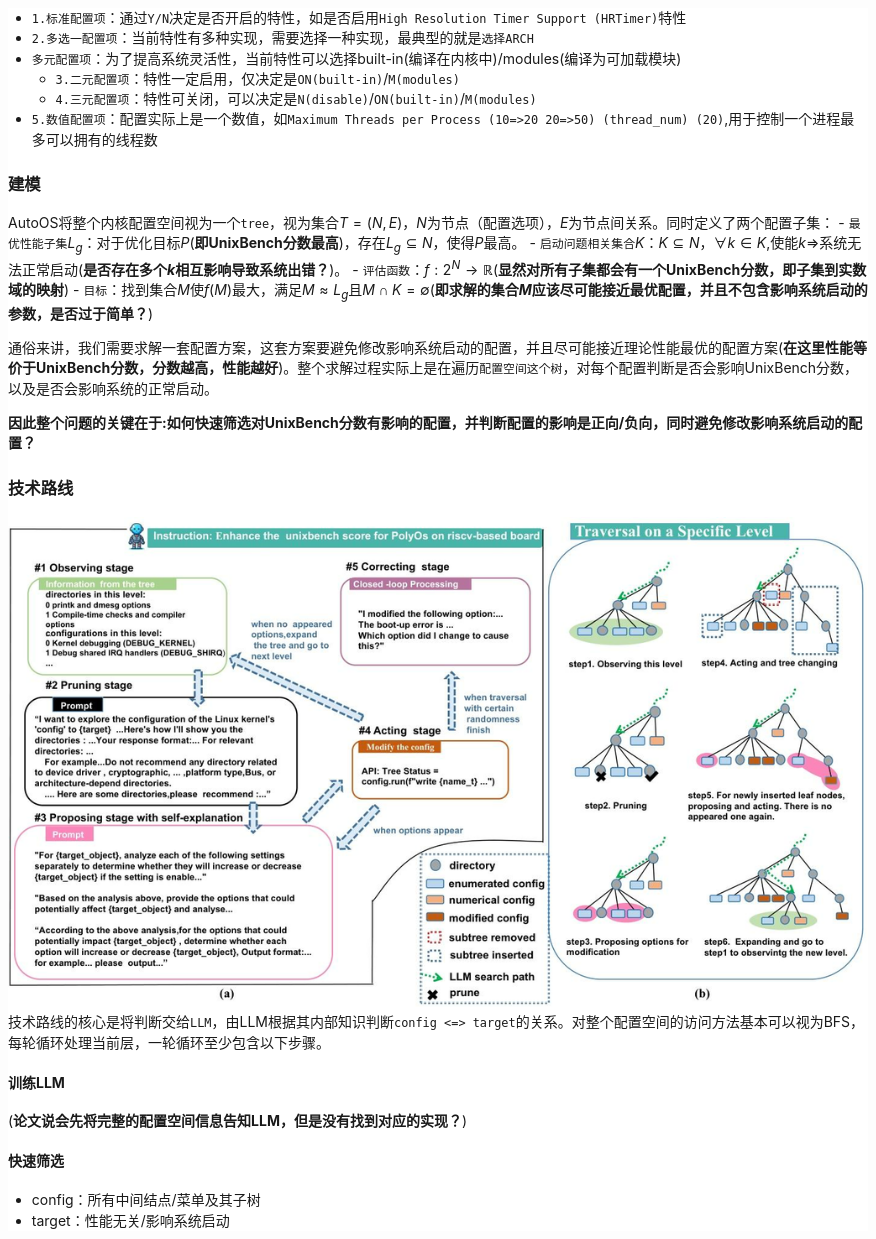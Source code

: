   - `1.标准配置项`：通过`Y/N`决定是否开启的特性，如是否启用`High Resolution Timer Support (HRTimer)`特性
  - `2.多选一配置项`：当前特性有多种实现，需要选择一种实现，最典型的就是`选择ARCH`
  - `多元配置项`：为了提高系统灵活性，当前特性可以选择built-in(编译在内核中)/modules(编译为可加载模块)
    - `3.二元配置项`：特性一定启用，仅决定是`ON(built-in)`/`M(modules)`
    - `4.三元配置项`：特性可关闭，可以决定是`N(disable)`/`ON(built-in)`/`M(modules)`
  - `5.数值配置项`：配置实际上是一个数值，如`Maximum Threads per Process (10=>20 20=>50) (thread_num) (20)`,用于控制一个进程最多可以拥有的线程数
### 建模
AutoOS将整个内核配置空间视为一个`tree`，视为集合$T=(N, E)$，$N$为节点（配置选项），$E$为节点间关系。同时定义了两个配置子集：
    - `最优性能子集`$L_g$：对于优化目标$P$(**即UnixBench分数最高**)，存在$L_g\subseteq N$，使得$P$最高。
    - `启动问题相关集合`$K$：$K\subseteq N$，$\forall k\in K$,使能$k\Rightarrow$系统无法正常启动(**是否存在多个$k$相互影响导致系统出错？**)。
    - `评估函数`：$f: 2^N\rightarrow\mathbb{R}$(**显然对所有子集都会有一个UnixBench分数，即子集到实数域的映射**)
    - `目标`：找到集合$M$使$f(M)$最大，满足$M\approx L_g$且$M\cap K=\emptyset$(**即求解的集合$M$应该尽可能接近最优配置，并且不包含影响系统启动的参数，是否过于简单？**)

通俗来讲，我们需要求解一套配置方案，这套方案要避免修改影响系统启动的配置，并且尽可能接近理论性能最优的配置方案(**在这里性能等价于UnixBench分数，分数越高，性能越好**)。整个求解过程实际上是在遍历`配置空间这个树`，对每个配置判断是否会影响UnixBench分数，以及是否会影响系统的正常启动。

**因此整个问题的关键在于:如何快速筛选对UnixBench分数有影响的配置，并判断配置的影响是正向/负向，同时避免修改影响系统启动的配置？**
### 技术路线
![alt text](./doc_image/autoos_workflow.png)
技术路线的核心是将判断交给`LLM`，由LLM根据其内部知识判断`config <=> target`的关系。对整个配置空间的访问方法基本可以视为BFS，每轮循环处理当前层，一轮循环至少包含以下步骤。
#### 训练LLM
(**论文说会先将完整的配置空间信息告知LLM，但是没有找到对应的实现？**)
#### 快速筛选
- config：所有中间结点/菜单及其子树
- target：性能无关/影响系统启动
